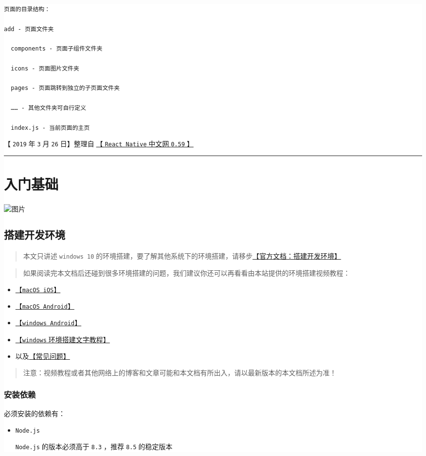 ```
页面的目录结构：

add - 页面文件夹

  components - 页面子组件文件夹

  icons - 页面图片文件夹

  pages - 页面跳转到独立的子页面文件夹

  …… - 其他文件夹可自行定义

  index.js - 当前页面的主页
```


【 `2019` 年 `3` 月 `26` 日】整理自 [【 `React Native` 中文网 `0.59` 】](https://reactnative.cn/docs/getting-started.html)

---


# 入门基础

![图片](https://media.giphy.com/media/13WZniThXy0hSE/giphy.gif)

## 搭建开发环境

> 本文只讲述 `windows 10` 的环境搭建，要了解其他系统下的环境搭建，请移步[【官方文档：搭建开发环境】](https://reactnative.cn/docs/getting-started/)

> 如果阅读完本文档后还碰到很多环境搭建的问题，我们建议你还可以再看看由本站提供的环境搭建视频教程：

* [【`macOS iOS`】](https://ke.qq.com/webcourse/index.html#course_id=197101&term_id=100233637&taid=1220865928921581&vid=a1417i5op7k)

* [【`macOS Android`】](https://ke.qq.com/webcourse/index.html#course_id=197101&term_id=100233637&taid=1220870223888877&vid=z1417kmxask)

* [【`windows Android`】](https://ke.qq.com/webcourse/index.html#course_id=197101&term_id=100233637&taid=1220874518856173&vid=d1417tgg1ez)

* [【`windows` 环境搭建文字教程】](http://bbs.reactnative.cn/topic/10)

* 以及[【常见问题】](http://bbs.reactnative.cn/topic/130)

> 注意：视频教程或者其他网络上的博客和文章可能和本文档有所出入，请以最新版本的本文档所述为准！

### 安装依赖

必须安装的依赖有：

* `Node.js`

  `Node.js` 的版本必须高于 `8.3` ，推荐 `8.5` 的稳定版本
